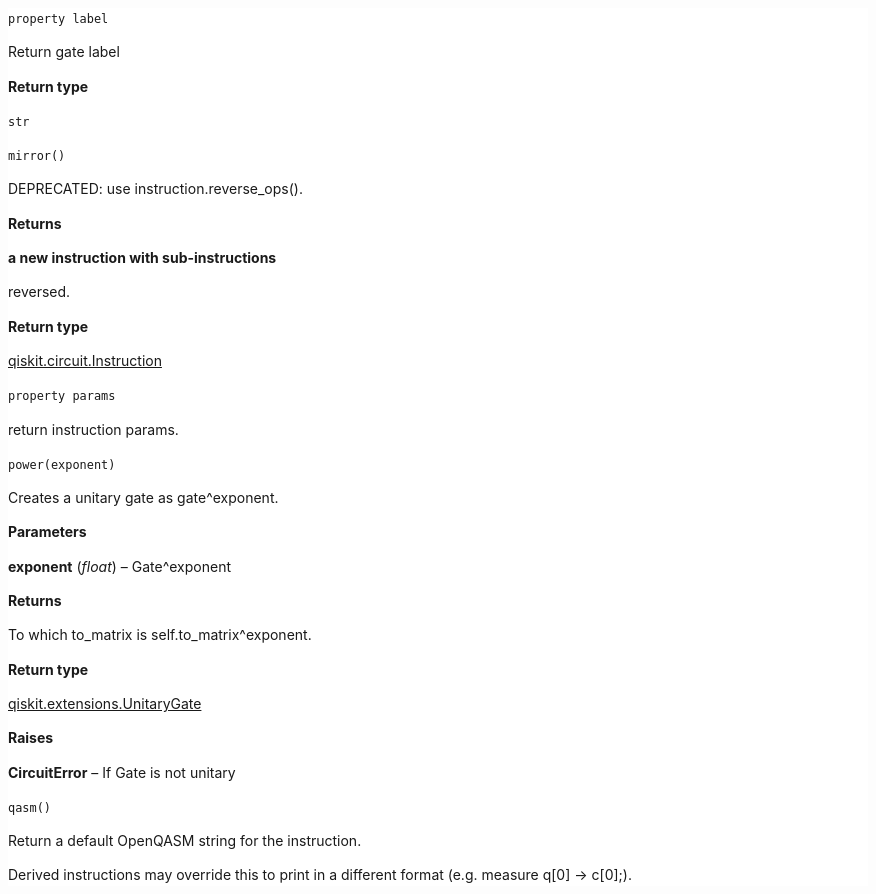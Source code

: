 <span id="undefined" />

`property label`

Return gate label

**Return type**

`str`

<span id="undefined" />

`mirror()`

DEPRECATED: use instruction.reverse\_ops().

**Returns**

**a new instruction with sub-instructions**

reversed.

**Return type**

[qiskit.circuit.Instruction](qiskit.circuit.Instruction#qiskit.circuit.Instruction "qiskit.circuit.Instruction")

<span id="undefined" />

`property params`

return instruction params.

<span id="undefined" />

`power(exponent)`

Creates a unitary gate as gate^exponent.

**Parameters**

**exponent** (*float*) – Gate^exponent

**Returns**

To which to\_matrix is self.to\_matrix^exponent.

**Return type**

[qiskit.extensions.UnitaryGate](qiskit.extensions.UnitaryGate#qiskit.extensions.UnitaryGate "qiskit.extensions.UnitaryGate")

**Raises**

**CircuitError** – If Gate is not unitary

<span id="undefined" />

`qasm()`

Return a default OpenQASM string for the instruction.

Derived instructions may override this to print in a different format (e.g. measure q\[0] -> c\[0];).
